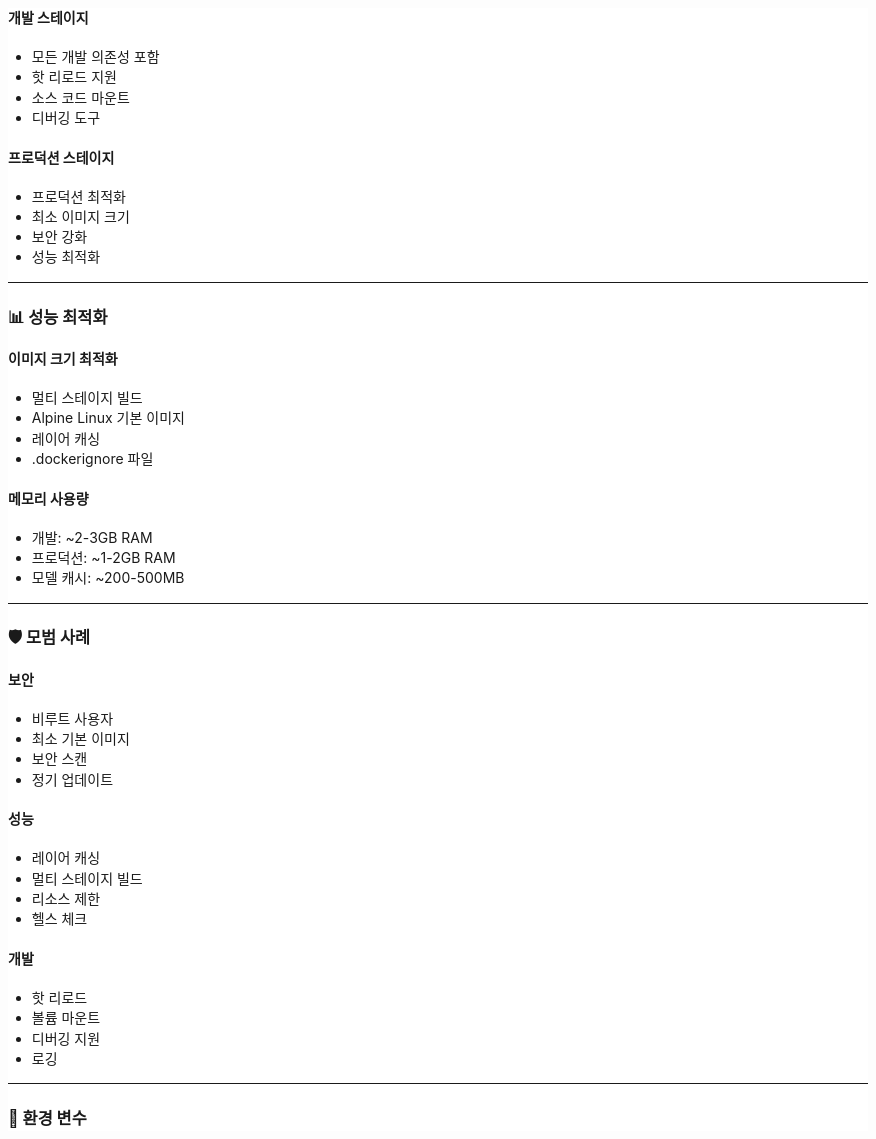 #### 개발 스테이지
- 모든 개발 의존성 포함
- 핫 리로드 지원
- 소스 코드 마운트
- 디버깅 도구

#### 프로덕션 스테이지
- 프로덕션 최적화
- 최소 이미지 크기
- 보안 강화
- 성능 최적화

---

### 📊 성능 최적화

#### 이미지 크기 최적화
- 멀티 스테이지 빌드
- Alpine Linux 기본 이미지
- 레이어 캐싱
- .dockerignore 파일

#### 메모리 사용량
- 개발: ~2-3GB RAM
- 프로덕션: ~1-2GB RAM
- 모델 캐시: ~200-500MB

---

### 🛡️ 모범 사례

#### 보안
- 비루트 사용자
- 최소 기본 이미지
- 보안 스캔
- 정기 업데이트

#### 성능
- 레이어 캐싱
- 멀티 스테이지 빌드
- 리소스 제한
- 헬스 체크

#### 개발
- 핫 리로드
- 볼륨 마운트
- 디버깅 지원
- 로깅

---

### 📝 환경 변수
